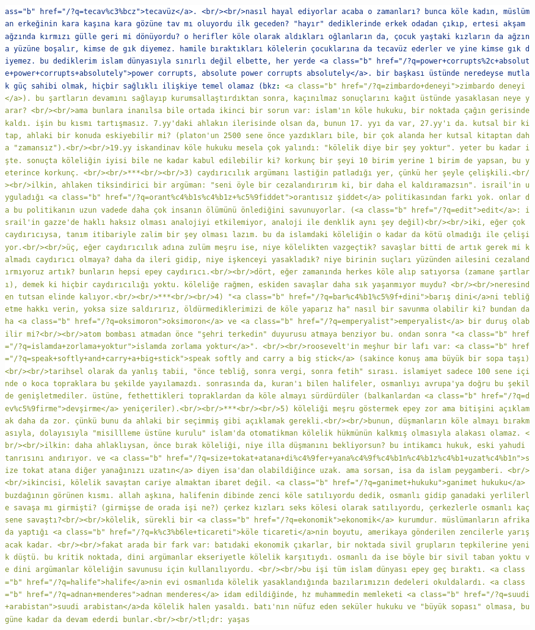 ```yaml
ass="b" href="/?q=tecav%c3%bcz">tecavüz</a>. <br/><br/>nasıl hayal ediyorlar acaba o zamanları? bunca köle kadın, müslüman erkeğinin kara kaşına kara gözüne tav mı oluyordu ilk geceden? "hayır" dediklerinde erkek odadan çıkıp, ertesi akşam ağzında kırmızı gülle geri mi dönüyordu? o herifler köle olarak aldıkları oğlanların da, çocuk yaştaki kızların da ağzına yüzüne boşalır, kimse de gık diyemez. hamile bıraktıkları kölelerin çocuklarına da tecavüz ederler ve yine kimse gık diyemez. bu dediklerim islam dünyasıyla sınırlı değil elbette, her yerde <a class="b" href="/?q=power+corrupts%2c+absolute+power+corrupts+absolutely">power corrupts, absolute power corrupts absolutely</a>. bir başkası üstünde neredeyse mutlak güç sahibi olmak, hiçbir sağlıklı ilişkiye temel olamaz (bkz: <a class="b" href="/?q=zimbardo+deneyi">zimbardo deneyi</a>). bu şartların devamını sağlayıp kurumsallaştırdıktan sonra, kaçınılmaz sonuçlarını kağıt üstünde yasaklasan neye yarar? <br/><br/>ama bunlara inanılsa bile ortada ikinci bir sorun var: islam'ın köle hukuku, bir noktada çağın gerisinde kaldı. işin bu kısmı tartışmasız. 7.yy'daki ahlakın ilerisinde olsan da, bunun 17. yyı da var, 27.yy'ı da. kutsal bir kitap, ahlaki bir konuda eskiyebilir mi? (platon'un 2500 sene önce yazdıkları bile, bir çok alanda her kutsal kitaptan daha "zamansız").<br/><br/>19.yy iskandinav köle hukuku mesela çok yalındı: "kölelik diye bir şey yoktur". yeter bu kadar işte. sonuçta köleliğin iyisi bile ne kadar kabul edilebilir ki? korkunç bir şeyi 10 birim yerine 1 birim de yapsan, bu yeterince korkunç. <br/><br/>***<br/><br/>3) caydırıcılık argümanı lastiğin patladığı yer, çünkü her şeyle çelişkili.<br/><br/>ilkin, ahlaken tiksindirici bir argüman: "seni öyle bir cezalandırırım ki, bir daha el kaldıramazsın". israil'in uyguladığı <a class="b" href="/?q=orant%c4%b1s%c4%b1z+%c5%9fiddet">orantısız şiddet</a> politikasından farkı yok. onlar da bu politikanın uzun vadede daha çok insanın ölümünü önlediğini savunuyorlar. (<a class="b" href="/?q=edit">edit</a>: israil'in gazze'de haklı haksız olması analojiyi etkilemiyor, analoji ile denklik aynı şey değil)<br/><br/>iki, eğer çok caydırıcıysa, tanım itibariyle zalim bir şey olması lazım. bu da islamdaki köleliğin o kadar da kötü olmadığı ile çelişiyor.<br/><br/>üç, eğer caydırıcılık adına zulüm meşru ise, niye kölelikten vazgeçtik? savaşlar bitti de artık gerek mi kalmadı caydırıcı olmaya? daha da ileri gidip, niye işkenceyi yasakladık? niye birinin suçları yüzünden ailesini cezalandırmıyoruz artık? bunların hepsi epey caydırıcı.<br/><br/>dört, eğer zamanında herkes köle alıp satıyorsa (zamane şartları), demek ki hiçbir caydırıcılığı yoktu. köleliğe rağmen, eskiden savaşlar daha sık yaşanmıyor muydu? <br/><br/>neresinden tutsan elinde kalıyor.<br/><br/>***<br/><br/>4) "<a class="b" href="/?q=bar%c4%b1%c5%9f+dini">barış dini</a>ni tebliğ etme hakkı verin, yoksa size saldırırız, öldürmediklerimizi de köle yaparız ha" nasıl bir savunma olabilir ki? bundan daha <a class="b" href="/?q=oksimoron">oksimoron</a> ve <a class="b" href="/?q=emperyalist">emperyalist</a> bir duruş olabilir mi?<br/><br/>atom bombası atmadan önce "şehri terkedin" duyurusu atmaya benziyor bu. ondan sonra "<a class="b" href="/?q=islamda+zorlama+yoktur">islamda zorlama yoktur</a>". <br/><br/>roosevelt'in meşhur bir lafı var: <a class="b" href="/?q=speak+softly+and+carry+a+big+stick">speak softly and carry a big stick</a> (sakince konuş ama büyük bir sopa taşı)<br/><br/>tarihsel olarak da yanlış tabii, "önce tebliğ, sonra vergi, sonra fetih" sırası. islamiyet sadece 100 sene içinde o koca topraklara bu şekilde yayılamazdı. sonrasında da, kuran'ı bilen halifeler, osmanlıyı avrupa'ya doğru bu şekilde genişletmediler. üstüne, fethettikleri topraklardan da köle almayı sürdürdüler (balkanlardan <a class="b" href="/?q=dev%c5%9firme">devşirme</a> yeniçeriler).<br/><br/>***<br/><br/>5) köleliği meşru göstermek epey zor ama bitişini açıklamak daha da zor. çünkü bunu da ahlaki bir seçimmiş gibi açıklamak gerekli.<br/><br/>bunun, düşmanların köle almayı bırakmasıyla, dolayısıyla "misillleme üstüne kurulu" islam'da otomatikman kölelik hükmünün kalkmış olmasıyla alakası olamaz. <br/><br/>ilkin: daha ahlaklıysan, önce bırak köleliği, niye illa düşmanını bekliyorsun? bu intikamcı hukuk, eski yahudi tanrısını andırıyor. ve <a class="b" href="/?q=size+tokat+atana+di%c4%9fer+yana%c4%9f%c4%b1n%c4%b1z%c4%b1+uzat%c4%b1n">size tokat atana diğer yanağınızı uzatın</a> diyen isa'dan olabildiğince uzak. ama sorsan, isa da islam peygamberi. <br/><br/>ikincisi, kölelik savaştan cariye almaktan ibaret değil. <a class="b" href="/?q=ganimet+hukuku">ganimet hukuku</a> buzdağının görünen kısmı. allah aşkına, halifenin dibinde zenci köle satılıyordu dedik, osmanlı gidip ganadaki yerlilerle savaşa mı girmişti? (girmişse de orada işi ne?) çerkez kızları seks kölesi olarak satılıyordu, çerkezlerle osmanlı kaç sene savaştı?<br/><br/>kölelik, sürekli bir <a class="b" href="/?q=ekonomik">ekonomik</a> kurumdur. müslümanların afrikada yaptığı <a class="b" href="/?q=k%c3%b6le+ticareti">köle ticareti</a>nin boyutu, amerikaya gönderilen zencilerle yarışacak kadar. <br/><br/>fakat arada bir fark var: batıdaki ekonomik çıkarlar, bir noktada sivil grupların tepkilerine yenik düştü. bu kritik noktada, dini argümanlar ekseriyetle kölelik karşıtıydı. osmanlı da ise böyle bir sivil taban yoktu ve dini argümanlar köleliğin savunusu için kullanılıyordu. <br/><br/>bu işi tüm islam dünyası epey geç bıraktı. <a class="b" href="/?q=halife">halife</a>nin evi osmanlıda kölelik yasaklandığında bazılarımızın dedeleri okuldalardı. <a class="b" href="/?q=adnan+menderes">adnan menderes</a> idam edildiğinde, hz muhammedin memleketi <a class="b" href="/?q=suudi+arabistan">suudi arabistan</a>da kölelik halen yasaldı. batı'nın nüfuz eden seküler hukuku ve "büyük sopası" olmasa, bugüne kadar da devam ederdi bunlar.<br/><br/>tl;dr: yaşas
```